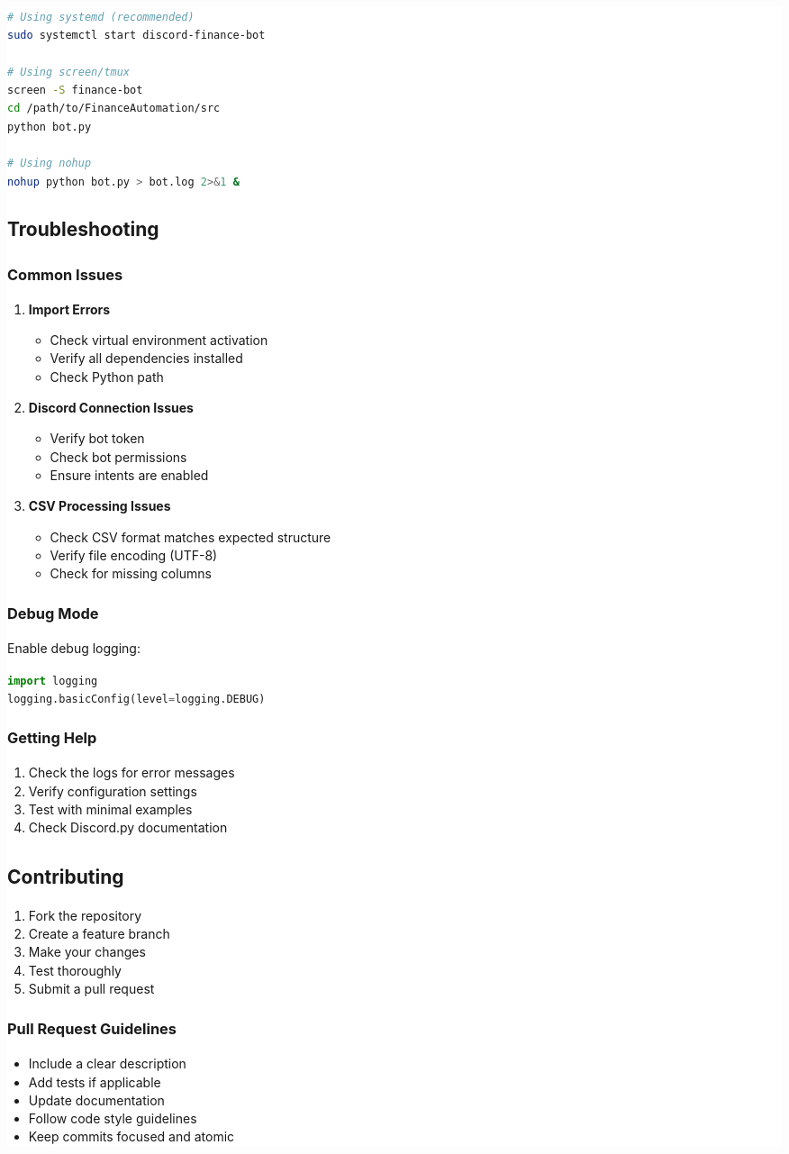 ```bash
# Using systemd (recommended)
sudo systemctl start discord-finance-bot

# Using screen/tmux
screen -S finance-bot
cd /path/to/FinanceAutomation/src
python bot.py

# Using nohup
nohup python bot.py > bot.log 2>&1 &
```

## Troubleshooting

### Common Issues

1. **Import Errors**
   - Check virtual environment activation
   - Verify all dependencies installed
   - Check Python path

2. **Discord Connection Issues**
   - Verify bot token
   - Check bot permissions
   - Ensure intents are enabled

3. **CSV Processing Issues**
   - Check CSV format matches expected structure
   - Verify file encoding (UTF-8)
   - Check for missing columns

### Debug Mode

Enable debug logging:

```python
import logging
logging.basicConfig(level=logging.DEBUG)
```

### Getting Help

1. Check the logs for error messages
2. Verify configuration settings
3. Test with minimal examples
4. Check Discord.py documentation

## Contributing

1. Fork the repository
2. Create a feature branch
3. Make your changes
4. Test thoroughly
5. Submit a pull request

### Pull Request Guidelines

- Include a clear description
- Add tests if applicable
- Update documentation
- Follow code style guidelines
- Keep commits focused and atomic
